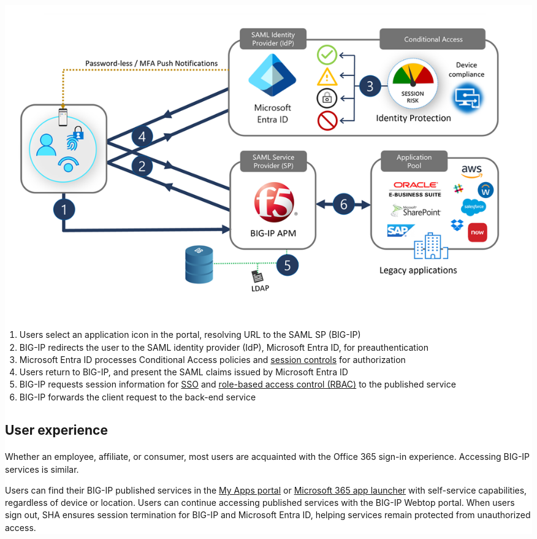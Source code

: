    ![Diagram of integration architecture.](./media/f5-integration/integration-flow-diagram.png)

1. Users select an application icon in the portal, resolving URL to the SAML SP (BIG-IP)
2. BIG-IP redirects the user to the SAML identity provider (IdP), Microsoft Entra ID, for preauthentication
3. Microsoft Entra ID processes Conditional Access policies and [session controls](~/identity/conditional-access/concept-conditional-access-session.md) for authorization
4. Users return to BIG-IP, and present the SAML claims issued by Microsoft Entra ID
5. BIG-IP requests session information for [SSO](~/identity/hybrid/connect/how-to-connect-sso.md) and [role-based access control (RBAC)](/azure/role-based-access-control/overview) to the published service
6. BIG-IP forwards the client request to the back-end service

## User experience

Whether an employee, affiliate, or consumer, most users are acquainted with the Office 365 sign-in experience. Accessing BIG-IP services is similar.

Users can find their BIG-IP published services in the [My Apps portal](https://support.microsoft.com/account-billing/sign-in-and-start-apps-from-the-my-apps-portal-2f3b1bae-0e5a-4a86-a33e-876fbd2a4510) or [Microsoft 365 app launcher](https://support.microsoft.com/office/meet-the-microsoft-365-app-launcher-79f12104-6fed-442f-96a0-eb089a3f476a) with self-service capabilities, regardless of device or location. Users can continue accessing published services with the BIG-IP Webtop portal. When users sign out, SHA ensures session termination for BIG-IP and Microsoft Entra ID, helping services remain protected from unauthorized access.  
